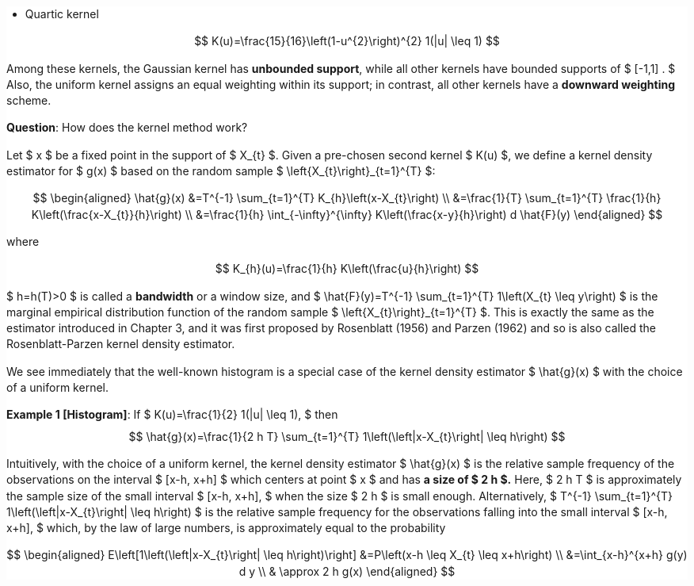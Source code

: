 - Quartic kernel

$$
K(u)=\frac{15}{16}\left(1-u^{2}\right)^{2} 1(|u| \leq 1)
$$

Among these kernels, the Gaussian kernel has **unbounded support**, while all other kernels have bounded supports of $ [-1,1] . $ Also, the uniform kernel assigns an equal weighting within its support; in contrast, all other kernels have a **downward weighting** scheme.

**Question**: How does the kernel method work?

Let $ x $ be a fixed point in the support of $ X_{t} $. Given a pre-chosen second kernel $ K(u) $, we define a kernel density estimator for $ g(x) $ based on the random sample $ \left\{X_{t}\right\}_{t=1}^{T} $:

$$
\begin{aligned}
\hat{g}(x) &=T^{-1} \sum_{t=1}^{T} K_{h}\left(x-X_{t}\right) \\
&=\frac{1}{T} \sum_{t=1}^{T} \frac{1}{h} K\left(\frac{x-X_{t}}{h}\right) \\
&=\frac{1}{h} \int_{-\infty}^{\infty} K\left(\frac{x-y}{h}\right) d \hat{F}(y)
\end{aligned}
$$

where

$$
K_{h}(u)=\frac{1}{h} K\left(\frac{u}{h}\right)
$$

$ h=h(T)>0 $ is called a **bandwidth** or a window size, and $ \hat{F}(y)=T^{-1} \sum_{t=1}^{T} 1\left(X_{t} \leq y\right) $ is the marginal empirical distribution function of the random sample $ \left\{X_{t}\right\}_{t=1}^{T} $. This is exactly the same as the estimator introduced in Chapter 3, and it was first proposed by Rosenblatt (1956) and Parzen (1962) and so is also called the Rosenblatt-Parzen kernel density estimator.

We see immediately that the well-known histogram is a special case of the kernel density estimator $ \hat{g}(x) $ with the choice of a uniform kernel. 

**Example 1 [Histogram]**: If $ K(u)=\frac{1}{2} 1(|u| \leq 1), $ then
$$
\hat{g}(x)=\frac{1}{2 h T} \sum_{t=1}^{T} 1\left(\left|x-X_{t}\right| \leq h\right)
$$

Intuitively, with the choice of a uniform kernel, the kernel density estimator $ \hat{g}(x) $ is the relative sample frequency of the observations on the interval $ [x-h, x+h] $ which centers at point $ x $ and has **a size of $ 2 h $.** Here, $ 2 h T $ is approximately the sample size of the small interval $ [x-h, x+h], $ when the size $ 2 h $ is small enough. Alternatively, $ T^{-1} \sum_{t=1}^{T} 1\left(\left|x-X_{t}\right| \leq h\right) $ is the relative sample frequency for the observations falling into the small interval $ [x-h, x+h], $ which, by the law of large numbers, is approximately equal to the probability

$$
\begin{aligned}
E\left[1\left(\left|x-X_{t}\right| \leq h\right)\right] &=P\left(x-h \leq X_{t} \leq x+h\right) \\
&=\int_{x-h}^{x+h} g(y) d y \\
& \approx 2 h g(x)
\end{aligned}
$$

